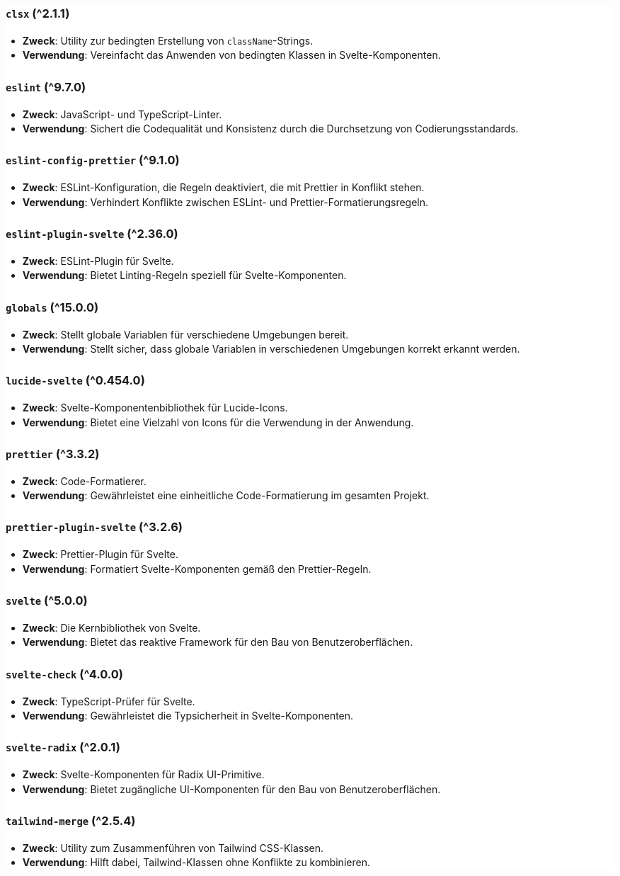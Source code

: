 ### `clsx` (^2.1.1)
- **Zweck**: Utility zur bedingten Erstellung von `className`-Strings.
- **Verwendung**: Vereinfacht das Anwenden von bedingten Klassen in Svelte-Komponenten.

### `eslint` (^9.7.0)
- **Zweck**: JavaScript- und TypeScript-Linter.
- **Verwendung**: Sichert die Codequalität und Konsistenz durch die Durchsetzung von Codierungsstandards.

### `eslint-config-prettier` (^9.1.0)
- **Zweck**: ESLint-Konfiguration, die Regeln deaktiviert, die mit Prettier in Konflikt stehen.
- **Verwendung**: Verhindert Konflikte zwischen ESLint- und Prettier-Formatierungsregeln.

### `eslint-plugin-svelte` (^2.36.0)
- **Zweck**: ESLint-Plugin für Svelte.
- **Verwendung**: Bietet Linting-Regeln speziell für Svelte-Komponenten.

### `globals` (^15.0.0)
- **Zweck**: Stellt globale Variablen für verschiedene Umgebungen bereit.
- **Verwendung**: Stellt sicher, dass globale Variablen in verschiedenen Umgebungen korrekt erkannt werden.

### `lucide-svelte` (^0.454.0)
- **Zweck**: Svelte-Komponentenbibliothek für Lucide-Icons.
- **Verwendung**: Bietet eine Vielzahl von Icons für die Verwendung in der Anwendung.

### `prettier` (^3.3.2)
- **Zweck**: Code-Formatierer.
- **Verwendung**: Gewährleistet eine einheitliche Code-Formatierung im gesamten Projekt.

### `prettier-plugin-svelte` (^3.2.6)
- **Zweck**: Prettier-Plugin für Svelte.
- **Verwendung**: Formatiert Svelte-Komponenten gemäß den Prettier-Regeln.

### `svelte` (^5.0.0)
- **Zweck**: Die Kernbibliothek von Svelte.
- **Verwendung**: Bietet das reaktive Framework für den Bau von Benutzeroberflächen.

### `svelte-check` (^4.0.0)
- **Zweck**: TypeScript-Prüfer für Svelte.
- **Verwendung**: Gewährleistet die Typsicherheit in Svelte-Komponenten.

### `svelte-radix` (^2.0.1)
- **Zweck**: Svelte-Komponenten für Radix UI-Primitive.
- **Verwendung**: Bietet zugängliche UI-Komponenten für den Bau von Benutzeroberflächen.

### `tailwind-merge` (^2.5.4)
- **Zweck**: Utility zum Zusammenführen von Tailwind CSS-Klassen.
- **Verwendung**: Hilft dabei, Tailwind-Klassen ohne Konflikte zu kombinieren.
